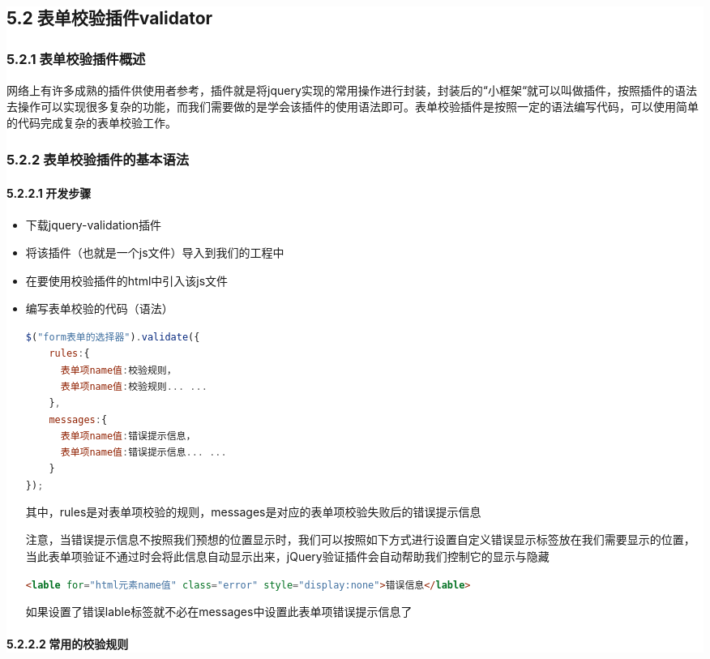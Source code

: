 

## 5.2 表单校验插件validator

### 5.2.1 表单校验插件概述

网络上有许多成熟的插件供使用者参考，插件就是将jquery实现的常用操作进行封装，封装后的“小框架“就可以叫做插件，按照插件的语法去操作可以实现很多复杂的功能，而我们需要做的是学会该插件的使用语法即可。表单校验插件是按照一定的语法编写代码，可以使用简单的代码完成复杂的表单校验工作。

### 5.2.2 表单校验插件的基本语法

#### 5.2.2.1 开发步骤

- 下载jquery-validation插件

- 将该插件（也就是一个js文件）导入到我们的工程中

- 在要使用校验插件的html中引入该js文件

- 编写表单校验的代码（语法）

  ```js
  $("form表单的选择器").validate({
      rules:{
        表单项name值:校验规则，
        表单项name值:校验规则... ...
      },
      messages:{
        表单项name值:错误提示信息，
        表单项name值:错误提示信息... ...
      }
  });
  ```

  其中，rules是对表单项校验的规则，messages是对应的表单项校验失败后的错误提示信息

  注意，当错误提示信息不按照我们预想的位置显示时，我们可以按照如下方式进行设置自定义错误显示标签放在我们需要显示的位置，当此表单项验证不通过时会将此信息自动显示出来，jQuery验证插件会自动帮助我们控制它的显示与隐藏

  ```html
  <lable for="html元素name值" class="error" style="display:none">错误信息</lable>
  ```

  如果设置了错误lable标签就不必在messages中设置此表单项错误提示信息了

#### 5.2.2.2 常用的校验规则
